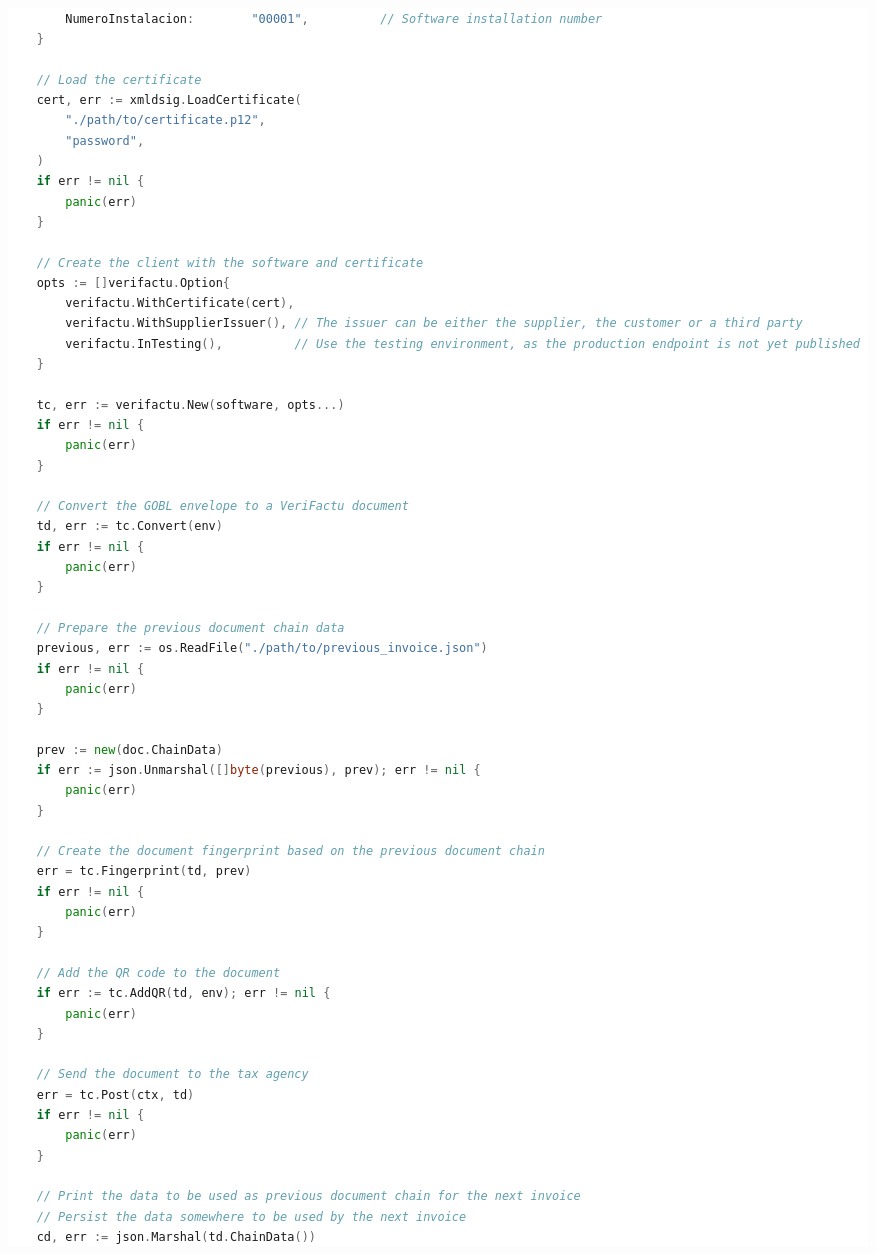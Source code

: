 ```go
		NumeroInstalacion:        "00001",          // Software installation number
	}

	// Load the certificate
	cert, err := xmldsig.LoadCertificate(
		"./path/to/certificate.p12",
		"password",
	)
	if err != nil {
		panic(err)
	}

	// Create the client with the software and certificate
	opts := []verifactu.Option{
		verifactu.WithCertificate(cert),
		verifactu.WithSupplierIssuer(), // The issuer can be either the supplier, the customer or a third party
		verifactu.InTesting(),          // Use the testing environment, as the production endpoint is not yet published
	}

	tc, err := verifactu.New(software, opts...)
	if err != nil {
		panic(err)
	}

	// Convert the GOBL envelope to a VeriFactu document
	td, err := tc.Convert(env)
	if err != nil {
		panic(err)
	}

	// Prepare the previous document chain data
	previous, err := os.ReadFile("./path/to/previous_invoice.json")
	if err != nil {
		panic(err)
	}

	prev := new(doc.ChainData)
	if err := json.Unmarshal([]byte(previous), prev); err != nil {
		panic(err)
	}

	// Create the document fingerprint based on the previous document chain
	err = tc.Fingerprint(td, prev)
	if err != nil {
		panic(err)
	}

	// Add the QR code to the document
	if err := tc.AddQR(td, env); err != nil {
		panic(err)
	}

	// Send the document to the tax agency
	err = tc.Post(ctx, td)
	if err != nil {
		panic(err)
	}

	// Print the data to be used as previous document chain for the next invoice
	// Persist the data somewhere to be used by the next invoice
	cd, err := json.Marshal(td.ChainData())
```